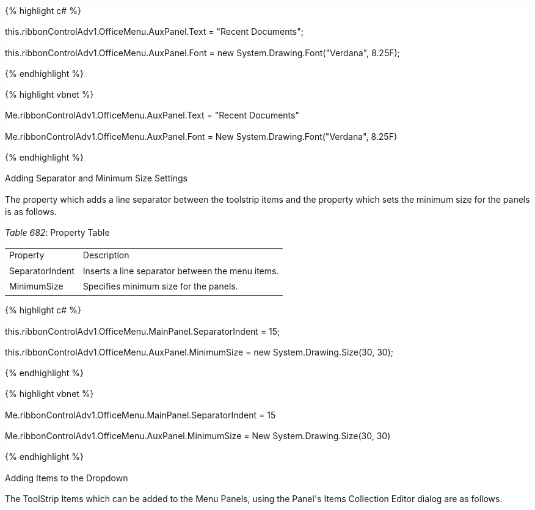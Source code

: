 
{% highlight c# %}

this.ribbonControlAdv1.OfficeMenu.AuxPanel.Text = "Recent Documents";

this.ribbonControlAdv1.OfficeMenu.AuxPanel.Font = new System.Drawing.Font("Verdana", 8.25F);

{% endhighlight %}

{% highlight vbnet %}



Me.ribbonControlAdv1.OfficeMenu.AuxPanel.Text = "Recent Documents" 

Me.ribbonControlAdv1.OfficeMenu.AuxPanel.Font = New System.Drawing.Font("Verdana", 8.25F) 

{% endhighlight %}

Adding Separator and Minimum Size Settings

The property which adds a line separator between the toolstrip items and the property which sets the minimum size for the panels is as follows.

_Table_ _682_: Property Table

<table>
<tr>
<td>
Property</td><td>
Description</td></tr>
<tr>
<td>
SeparatorIndent</td><td>
Inserts a line separator between the menu items.</td></tr>
<tr>
<td>
MinimumSize</td><td>
Specifies minimum size for the panels.</td></tr>
</table>


{% highlight c# %}

this.ribbonControlAdv1.OfficeMenu.MainPanel.SeparatorIndent = 15;

this.ribbonControlAdv1.OfficeMenu.AuxPanel.MinimumSize = new System.Drawing.Size(30, 30);

{% endhighlight %}

{% highlight vbnet %}

Me.ribbonControlAdv1.OfficeMenu.MainPanel.SeparatorIndent = 15

Me.ribbonControlAdv1.OfficeMenu.AuxPanel.MinimumSize = New System.Drawing.Size(30, 30)

{% endhighlight %}

Adding Items to the Dropdown

The ToolStrip Items which can be added to the Menu Panels, using the Panel's Items Collection Editor dialog are as follows.
